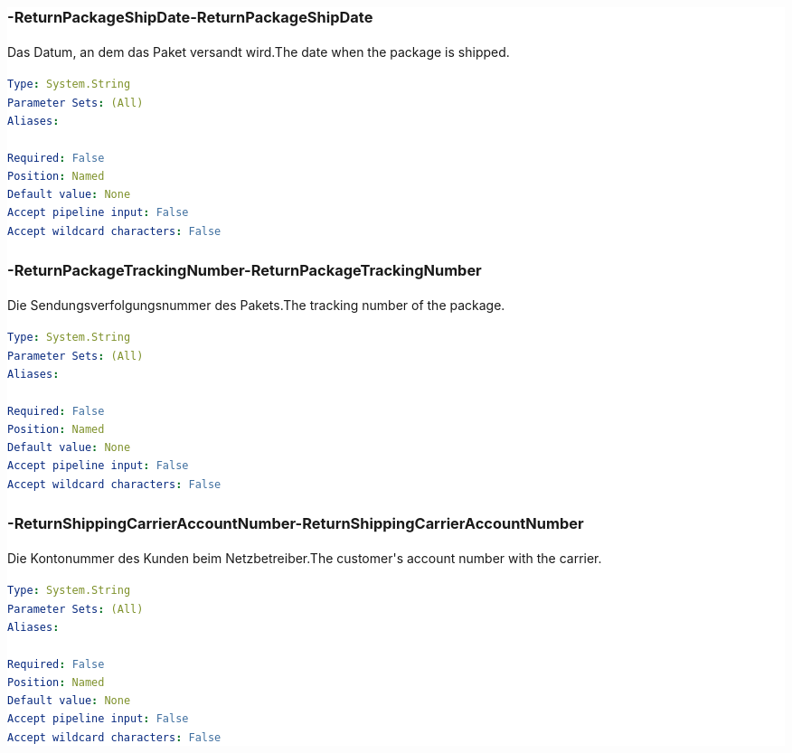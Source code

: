 ### <span data-ttu-id="dd06d-183">-ReturnPackageShipDate</span><span class="sxs-lookup"><span data-stu-id="dd06d-183">-ReturnPackageShipDate</span></span>
<span data-ttu-id="dd06d-184">Das Datum, an dem das Paket versandt wird.</span><span class="sxs-lookup"><span data-stu-id="dd06d-184">The date when the package is shipped.</span></span>

```yaml
Type: System.String
Parameter Sets: (All)
Aliases:

Required: False
Position: Named
Default value: None
Accept pipeline input: False
Accept wildcard characters: False
```

### <span data-ttu-id="dd06d-185">-ReturnPackageTrackingNumber</span><span class="sxs-lookup"><span data-stu-id="dd06d-185">-ReturnPackageTrackingNumber</span></span>
<span data-ttu-id="dd06d-186">Die Sendungsverfolgungsnummer des Pakets.</span><span class="sxs-lookup"><span data-stu-id="dd06d-186">The tracking number of the package.</span></span>

```yaml
Type: System.String
Parameter Sets: (All)
Aliases:

Required: False
Position: Named
Default value: None
Accept pipeline input: False
Accept wildcard characters: False
```

### <span data-ttu-id="dd06d-187">-ReturnShippingCarrierAccountNumber</span><span class="sxs-lookup"><span data-stu-id="dd06d-187">-ReturnShippingCarrierAccountNumber</span></span>
<span data-ttu-id="dd06d-188">Die Kontonummer des Kunden beim Netzbetreiber.</span><span class="sxs-lookup"><span data-stu-id="dd06d-188">The customer's account number with the carrier.</span></span>

```yaml
Type: System.String
Parameter Sets: (All)
Aliases:

Required: False
Position: Named
Default value: None
Accept pipeline input: False
Accept wildcard characters: False
```
